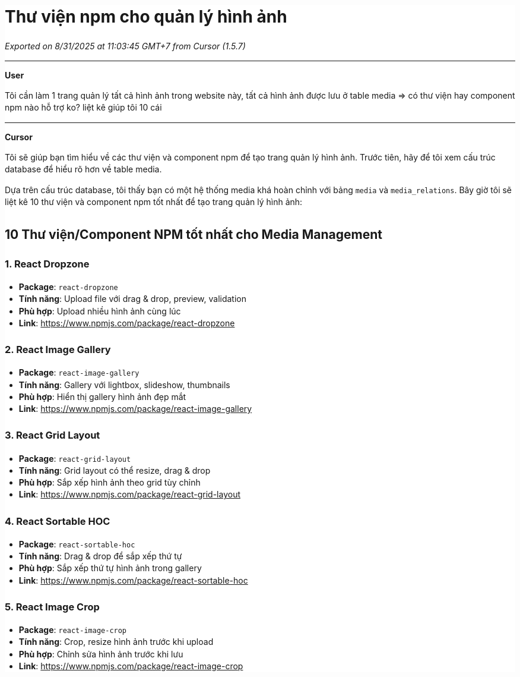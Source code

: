 # Thư viện npm cho quản lý hình ảnh
_Exported on 8/31/2025 at 11:03:45 GMT+7 from Cursor (1.5.7)_

---

**User**

Tôi cần làm 1 trang quản lý tất cả hình ảnh trong website này, tất cả hình ảnh được lưu ở table media
=> có thư viện hay component npm nào hỗ trợ ko? liệt kê giúp tôi 10 cái

---

**Cursor**

Tôi sẽ giúp bạn tìm hiểu về các thư viện và component npm để tạo trang quản lý hình ảnh. Trước tiên, hãy để tôi xem cấu trúc database để hiểu rõ hơn về table media.


Dựa trên cấu trúc database, tôi thấy bạn có một hệ thống media khá hoàn chỉnh với bảng `media` và `media_relations`. Bây giờ tôi sẽ liệt kê 10 thư viện và component npm tốt nhất để tạo trang quản lý hình ảnh:

## 10 Thư viện/Component NPM tốt nhất cho Media Management

### 1. **React Dropzone** 
- **Package**: `react-dropzone`
- **Tính năng**: Upload file với drag & drop, preview, validation
- **Phù hợp**: Upload nhiều hình ảnh cùng lúc
- **Link**: https://www.npmjs.com/package/react-dropzone

### 2. **React Image Gallery**
- **Package**: `react-image-gallery`
- **Tính năng**: Gallery với lightbox, slideshow, thumbnails
- **Phù hợp**: Hiển thị gallery hình ảnh đẹp mắt
- **Link**: https://www.npmjs.com/package/react-image-gallery

### 3. **React Grid Layout**
- **Package**: `react-grid-layout`
- **Tính năng**: Grid layout có thể resize, drag & drop
- **Phù hợp**: Sắp xếp hình ảnh theo grid tùy chỉnh
- **Link**: https://www.npmjs.com/package/react-grid-layout

### 4. **React Sortable HOC**
- **Package**: `react-sortable-hoc`
- **Tính năng**: Drag & drop để sắp xếp thứ tự
- **Phù hợp**: Sắp xếp thứ tự hình ảnh trong gallery
- **Link**: https://www.npmjs.com/package/react-sortable-hoc

### 5. **React Image Crop**
- **Package**: `react-image-crop`
- **Tính năng**: Crop, resize hình ảnh trước khi upload
- **Phù hợp**: Chỉnh sửa hình ảnh trước khi lưu
- **Link**: https://www.npmjs.com/package/react-image-crop
